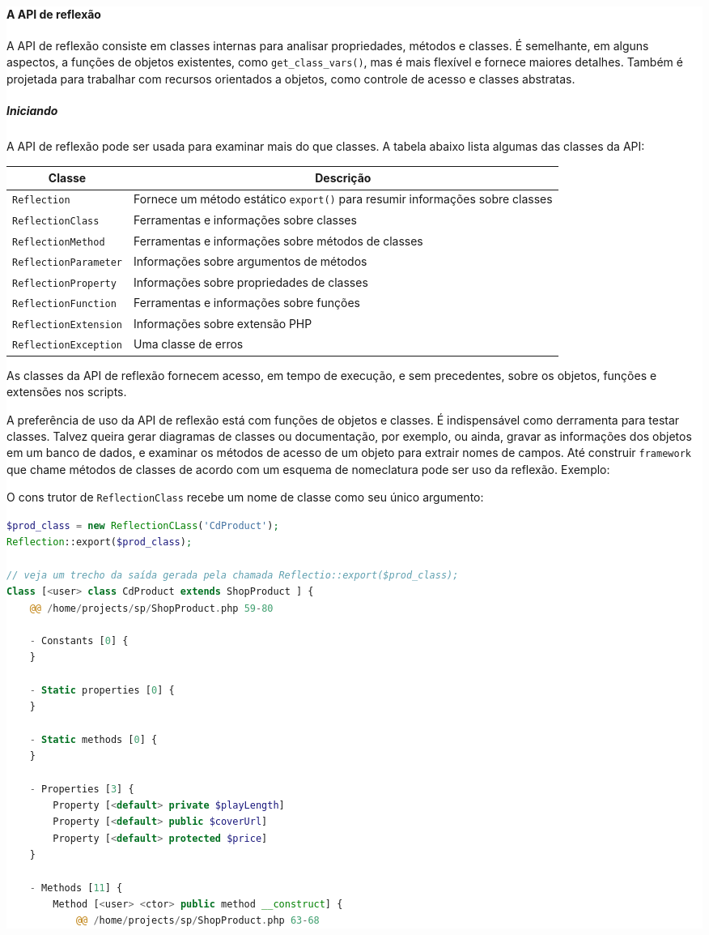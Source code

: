 #### A API de reflexão

A API de reflexão consiste em classes internas para analisar propriedades, métodos e classes. É semelhante, em alguns aspectos, a funções de objetos existentes, como `get_class_vars()`, mas é mais flexível e fornece maiores detalhes. Também é projetada para trabalhar com recursos orientados a objetos, como controle de acesso e classes abstratas.

##### Iniciando

A API de reflexão pode ser usada para examinar mais do que classes. A tabela abaixo lista algumas das classes da API:

| Classe | Descrição |
| ---------- | ---------- |
| `Reflection` | Fornece um método estático `export()` para resumir informações sobre classes |
| `ReflectionClass` | Ferramentas e informações sobre classes |
| `ReflectionMethod` | Ferramentas e informações sobre métodos de classes |
| `ReflectionParameter` | Informações sobre argumentos de métodos |
| `ReflectionProperty` | Informações sobre propriedades de classes |
| `ReflectionFunction` | Ferramentas e informações sobre funções |
| `ReflectionExtension` | Informações sobre extensão PHP |
| `ReflectionException` | Uma classe de erros |

As classes da API de reflexão fornecem acesso, em tempo de execução, e sem precedentes, sobre os objetos, funções e extensões nos scripts.

A preferência de uso da API de reflexão está com funções de objetos e classes. É indispensável como derramenta para testar classes. Talvez queira gerar diagramas de classes ou documentação, por exemplo, ou ainda, gravar as informações dos objetos em um banco de dados, e examinar os métodos de acesso de um objeto para extrair nomes de campos. Até construir `framework` que chame métodos de classes de acordo com um esquema de nomeclatura pode ser uso da reflexão. Exemplo:

O cons trutor de `ReflectionClass` recebe um nome de classe como seu único argumento:

```php
$prod_class = new ReflectionCLass('CdProduct');
Reflection::export($prod_class);

// veja um trecho da saída gerada pela chamada Reflectio::export($prod_class);
Class [<user> class CdProduct extends ShopProduct ] {
    @@ /home/projects/sp/ShopProduct.php 59-80

    - Constants [0] {
    }

    - Static properties [0] {
    }

    - Static methods [0] {
    }

    - Properties [3] {
        Property [<default> private $playLength]
        Property [<default> public $coverUrl]
        Property [<default> protected $price]
    }

    - Methods [11] {
        Method [<user> <ctor> public method __construct] {
            @@ /home/projects/sp/ShopProduct.php 63-68

```